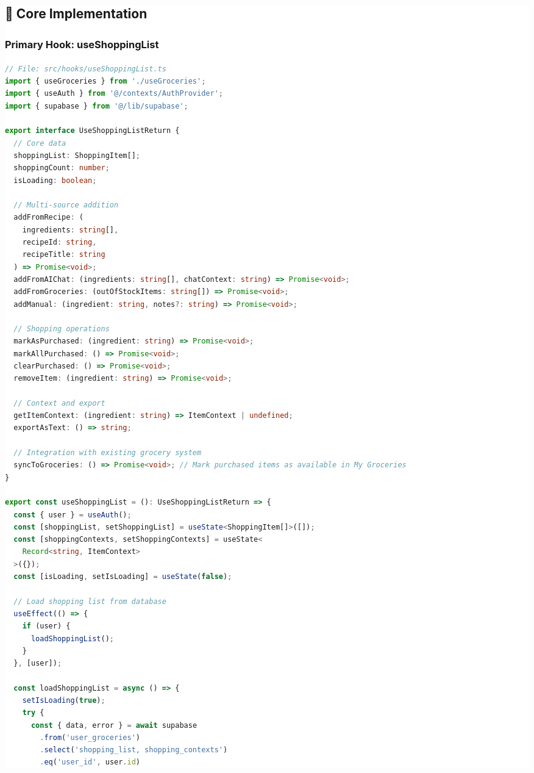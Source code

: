 
## 🔧 **Core Implementation**

### **Primary Hook: useShoppingList**

```typescript
// File: src/hooks/useShoppingList.ts
import { useGroceries } from './useGroceries';
import { useAuth } from '@/contexts/AuthProvider';
import { supabase } from '@/lib/supabase';

export interface UseShoppingListReturn {
  // Core data
  shoppingList: ShoppingItem[];
  shoppingCount: number;
  isLoading: boolean;

  // Multi-source addition
  addFromRecipe: (
    ingredients: string[],
    recipeId: string,
    recipeTitle: string
  ) => Promise<void>;
  addFromAIChat: (ingredients: string[], chatContext: string) => Promise<void>;
  addFromGroceries: (outOfStockItems: string[]) => Promise<void>;
  addManual: (ingredient: string, notes?: string) => Promise<void>;

  // Shopping operations
  markAsPurchased: (ingredient: string) => Promise<void>;
  markAllPurchased: () => Promise<void>;
  clearPurchased: () => Promise<void>;
  removeItem: (ingredient: string) => Promise<void>;

  // Context and export
  getItemContext: (ingredient: string) => ItemContext | undefined;
  exportAsText: () => string;

  // Integration with existing grocery system
  syncToGroceries: () => Promise<void>; // Mark purchased items as available in My Groceries
}

export const useShoppingList = (): UseShoppingListReturn => {
  const { user } = useAuth();
  const [shoppingList, setShoppingList] = useState<ShoppingItem[]>([]);
  const [shoppingContexts, setShoppingContexts] = useState<
    Record<string, ItemContext>
  >({});
  const [isLoading, setIsLoading] = useState(false);

  // Load shopping list from database
  useEffect(() => {
    if (user) {
      loadShoppingList();
    }
  }, [user]);

  const loadShoppingList = async () => {
    setIsLoading(true);
    try {
      const { data, error } = await supabase
        .from('user_groceries')
        .select('shopping_list, shopping_contexts')
        .eq('user_id', user.id)
```
